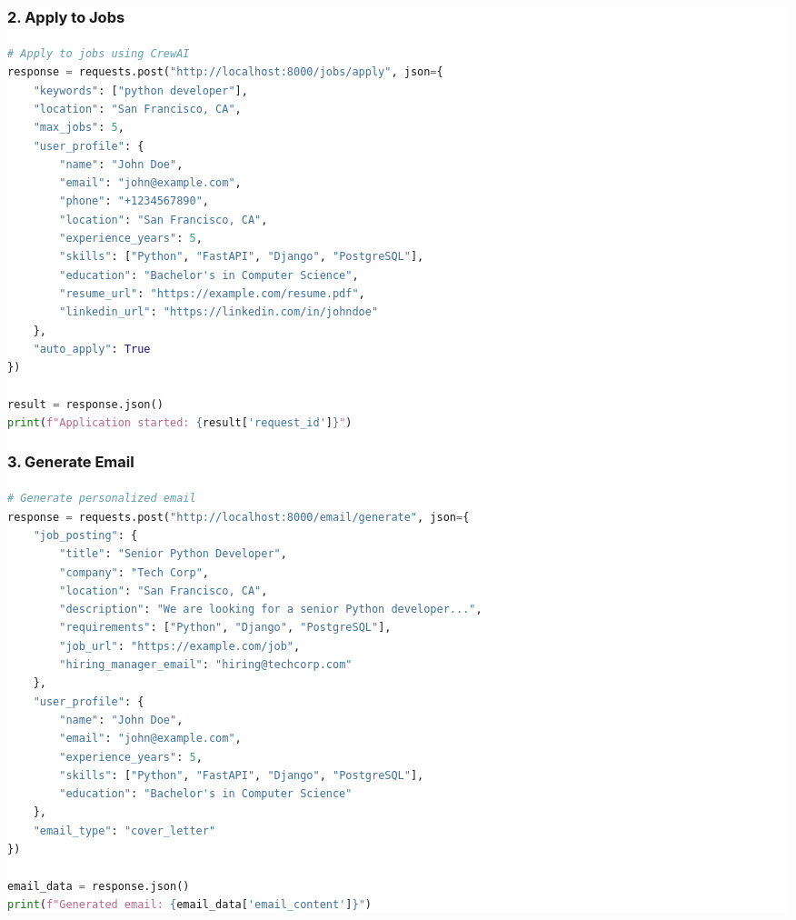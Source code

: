 
### 2. Apply to Jobs

```python
# Apply to jobs using CrewAI
response = requests.post("http://localhost:8000/jobs/apply", json={
    "keywords": ["python developer"],
    "location": "San Francisco, CA",
    "max_jobs": 5,
    "user_profile": {
        "name": "John Doe",
        "email": "john@example.com",
        "phone": "+1234567890",
        "location": "San Francisco, CA",
        "experience_years": 5,
        "skills": ["Python", "FastAPI", "Django", "PostgreSQL"],
        "education": "Bachelor's in Computer Science",
        "resume_url": "https://example.com/resume.pdf",
        "linkedin_url": "https://linkedin.com/in/johndoe"
    },
    "auto_apply": True
})

result = response.json()
print(f"Application started: {result['request_id']}")
```

### 3. Generate Email

```python
# Generate personalized email
response = requests.post("http://localhost:8000/email/generate", json={
    "job_posting": {
        "title": "Senior Python Developer",
        "company": "Tech Corp",
        "location": "San Francisco, CA",
        "description": "We are looking for a senior Python developer...",
        "requirements": ["Python", "Django", "PostgreSQL"],
        "job_url": "https://example.com/job",
        "hiring_manager_email": "hiring@techcorp.com"
    },
    "user_profile": {
        "name": "John Doe",
        "email": "john@example.com",
        "experience_years": 5,
        "skills": ["Python", "FastAPI", "Django", "PostgreSQL"],
        "education": "Bachelor's in Computer Science"
    },
    "email_type": "cover_letter"
})

email_data = response.json()
print(f"Generated email: {email_data['email_content']}")
```
